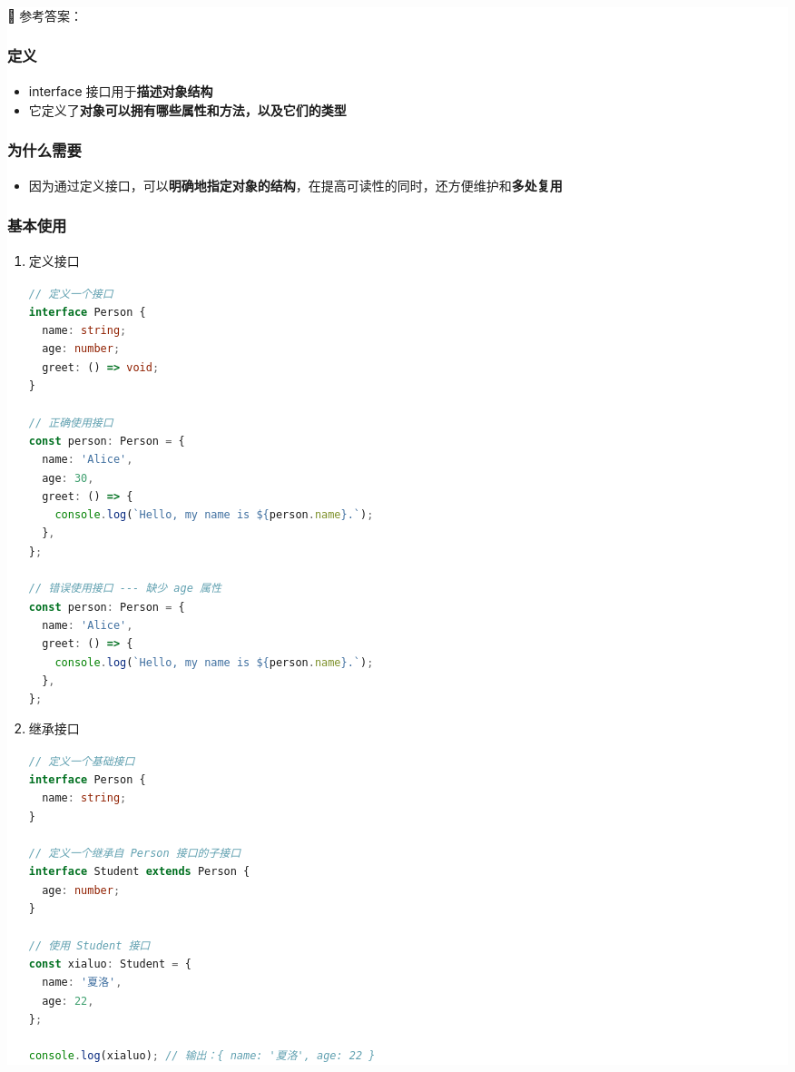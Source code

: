 
📢 参考答案：

### 定义

- interface 接口用于**描述对象结构**
- 它定义了**对象可以拥有哪些属性和方法，以及它们的类型**

### 为什么需要

- 因为通过定义接口，可以**明确地指定对象的结构**，在提高可读性的同时，还方便维护和**多处复用**

### 基本使用

1. 定义接口

   ```typescript
   // 定义一个接口
   interface Person {
     name: string;
     age: number;
     greet: () => void;
   }

   // 正确使用接口
   const person: Person = {
     name: 'Alice',
     age: 30,
     greet: () => {
       console.log(`Hello, my name is ${person.name}.`);
     },
   };

   // 错误使用接口 --- 缺少 age 属性
   const person: Person = {
     name: 'Alice',
     greet: () => {
       console.log(`Hello, my name is ${person.name}.`);
     },
   };
   ```

2. 继承接口

   ```typescript
   // 定义一个基础接口
   interface Person {
     name: string;
   }

   // 定义一个继承自 Person 接口的子接口
   interface Student extends Person {
     age: number;
   }

   // 使用 Student 接口
   const xialuo: Student = {
     name: '夏洛',
     age: 22,
   };

   console.log(xialuo); // 输出：{ name: '夏洛', age: 22 }
   ```
